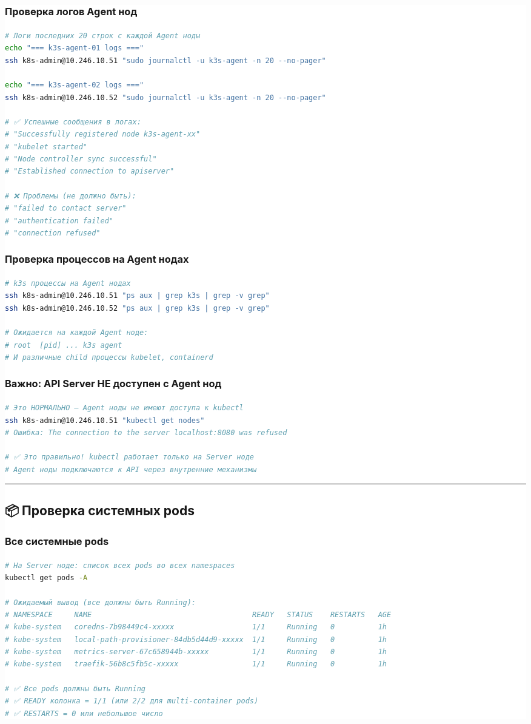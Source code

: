 ### Проверка логов Agent нод

```bash
# Логи последних 20 строк с каждой Agent ноды
echo "=== k3s-agent-01 logs ==="
ssh k8s-admin@10.246.10.51 "sudo journalctl -u k3s-agent -n 20 --no-pager"

echo "=== k3s-agent-02 logs ==="
ssh k8s-admin@10.246.10.52 "sudo journalctl -u k3s-agent -n 20 --no-pager"

# ✅ Успешные сообщения в логах:
# "Successfully registered node k3s-agent-xx"
# "kubelet started"
# "Node controller sync successful"
# "Established connection to apiserver"

# ❌ Проблемы (не должно быть):
# "failed to contact server"
# "authentication failed"
# "connection refused"
```

### Проверка процессов на Agent нодах

```bash
# k3s процессы на Agent нодах
ssh k8s-admin@10.246.10.51 "ps aux | grep k3s | grep -v grep"
ssh k8s-admin@10.246.10.52 "ps aux | grep k3s | grep -v grep"

# Ожидается на каждой Agent ноде:
# root  [pid] ... k3s agent
# И различные child процессы kubelet, containerd
```

### Важно: API Server НЕ доступен с Agent нод

```bash
# Это НОРМАЛЬНО — Agent ноды не имеют доступа к kubectl
ssh k8s-admin@10.246.10.51 "kubectl get nodes"
# Ошибка: The connection to the server localhost:8080 was refused

# ✅ Это правильно! kubectl работает только на Server ноде
# Agent ноды подключаются к API через внутренние механизмы
```

---

## 📦 Проверка системных pods

### Все системные pods

```bash
# На Server ноде: список всех pods во всех namespaces
kubectl get pods -A

# Ожидаемый вывод (все должны быть Running):
# NAMESPACE     NAME                                     READY   STATUS    RESTARTS   AGE
# kube-system   coredns-7b98449c4-xxxxx                  1/1     Running   0          1h
# kube-system   local-path-provisioner-84db5d44d9-xxxxx  1/1     Running   0          1h
# kube-system   metrics-server-67c658944b-xxxxx          1/1     Running   0          1h
# kube-system   traefik-56b8c5fb5c-xxxxx                 1/1     Running   0          1h

# ✅ Все pods должны быть Running
# ✅ READY колонка = 1/1 (или 2/2 для multi-container pods)
# ✅ RESTARTS = 0 или небольшое число
```